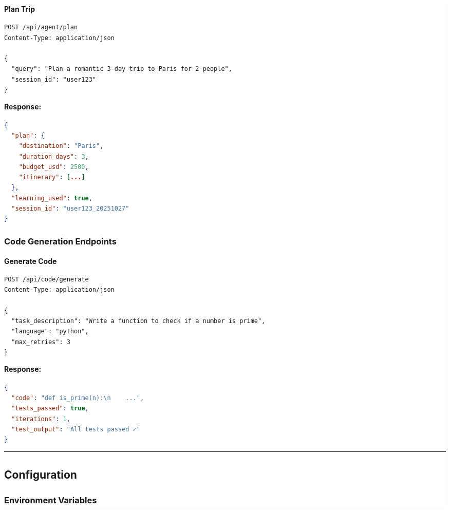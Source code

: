**Plan Trip**
```http
POST /api/agent/plan
Content-Type: application/json

{
  "query": "Plan a romantic 3-day trip to Paris for 2 people",
  "session_id": "user123"
}
```

**Response:**
```json
{
  "plan": {
    "destination": "Paris",
    "duration_days": 3,
    "budget_usd": 2500,
    "itinerary": [...]
  },
  "learning_used": true,
  "session_id": "user123_20251027"
}
```

### Code Generation Endpoints

**Generate Code**
```http
POST /api/code/generate
Content-Type: application/json

{
  "task_description": "Write a function to check if a number is prime",
  "language": "python",
  "max_retries": 3
}
```

**Response:**
```json
{
  "code": "def is_prime(n):\n    ...",
  "tests_passed": true,
  "iterations": 1,
  "test_output": "All tests passed ✓"
}
```

---

## Configuration

### Environment Variables
